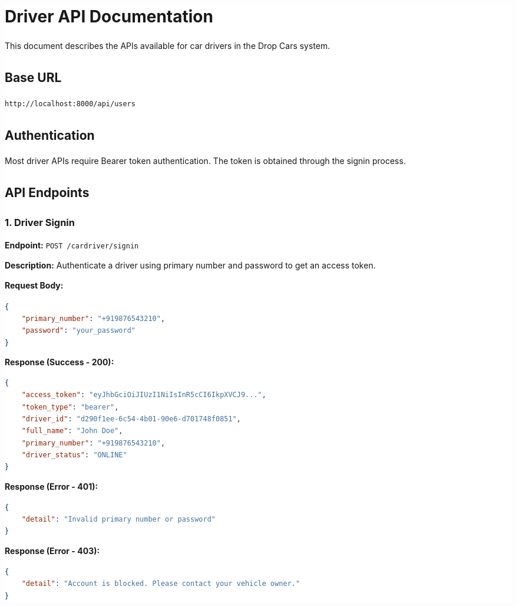 # Driver API Documentation

This document describes the APIs available for car drivers in the Drop Cars system.

## Base URL
```
http://localhost:8000/api/users
```

## Authentication
Most driver APIs require Bearer token authentication. The token is obtained through the signin process.

## API Endpoints

### 1. Driver Signin
**Endpoint:** `POST /cardriver/signin`

**Description:** Authenticate a driver using primary number and password to get an access token.

**Request Body:**
```json
{
    "primary_number": "+919876543210",
    "password": "your_password"
}
```

**Response (Success - 200):**
```json
{
    "access_token": "eyJhbGciOiJIUzI1NiIsInR5cCI6IkpXVCJ9...",
    "token_type": "bearer",
    "driver_id": "d290f1ee-6c54-4b01-90e6-d701748f0851",
    "full_name": "John Doe",
    "primary_number": "+919876543210",
    "driver_status": "ONLINE"
}
```

**Response (Error - 401):**
```json
{
    "detail": "Invalid primary number or password"
}
```

**Response (Error - 403):**
```json
{
    "detail": "Account is blocked. Please contact your vehicle owner."
}
```

